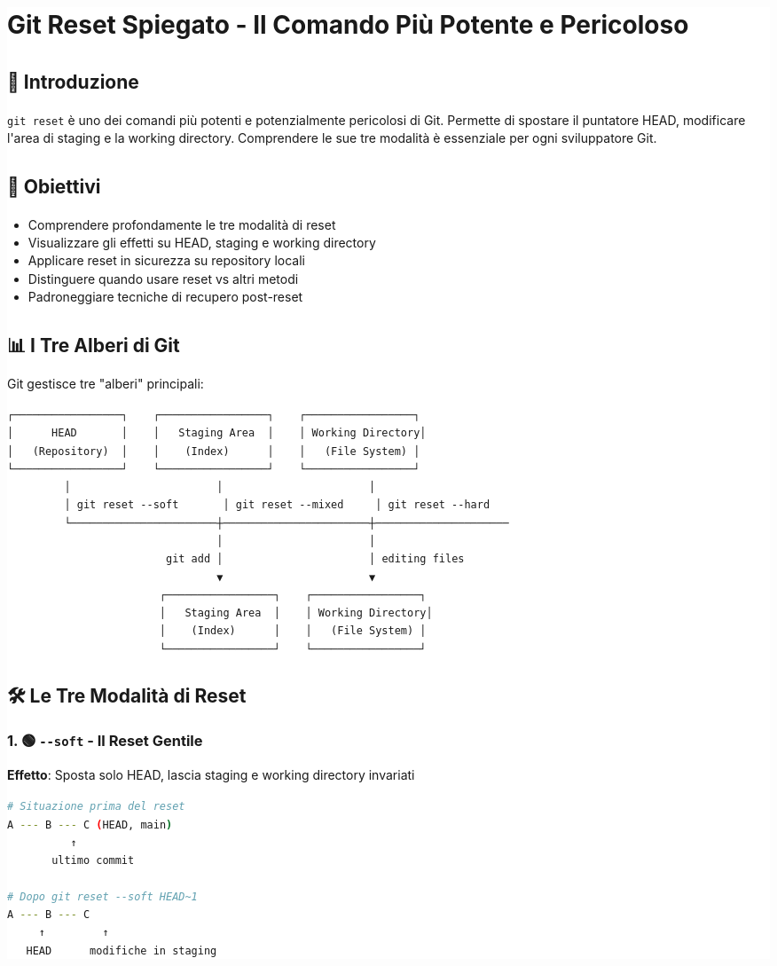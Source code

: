 # Git Reset Spiegato - Il Comando Più Potente e Pericoloso

## 📖 Introduzione

`git reset` è uno dei comandi più potenti e potenzialmente pericolosi di Git. Permette di spostare il puntatore HEAD, modificare l'area di staging e la working directory. Comprendere le sue tre modalità è essenziale per ogni sviluppatore Git.

## 🎯 Obiettivi

- Comprendere profondamente le tre modalità di reset
- Visualizzare gli effetti su HEAD, staging e working directory
- Applicare reset in sicurezza su repository locali
- Distinguere quando usare reset vs altri metodi
- Padroneggiare tecniche di recupero post-reset

## 📊 I Tre Alberi di Git

Git gestisce tre "alberi" principali:

```
┌─────────────────┐    ┌─────────────────┐    ┌─────────────────┐
│      HEAD       │    │   Staging Area  │    │ Working Directory│
│   (Repository)  │    │    (Index)      │    │   (File System) │
└─────────────────┘    └─────────────────┘    └─────────────────┘
         │                       │                       │
         │ git reset --soft       │ git reset --mixed     │ git reset --hard
         └───────────────────────┼───────────────────────┼─────────────────────
                                 │                       │
                         git add │                       │ editing files
                                 ▼                       ▼
                        ┌─────────────────┐    ┌─────────────────┐
                        │   Staging Area  │    │ Working Directory│
                        │    (Index)      │    │   (File System) │
                        └─────────────────┘    └─────────────────┘
```

## 🛠️ Le Tre Modalità di Reset

### 1. 🟢 `--soft` - Il Reset Gentile

**Effetto**: Sposta solo HEAD, lascia staging e working directory invariati

```bash
# Situazione prima del reset
A --- B --- C (HEAD, main)
          ↑
       ultimo commit

# Dopo git reset --soft HEAD~1
A --- B --- C
     ↑         ↑
   HEAD      modifiche in staging
```

